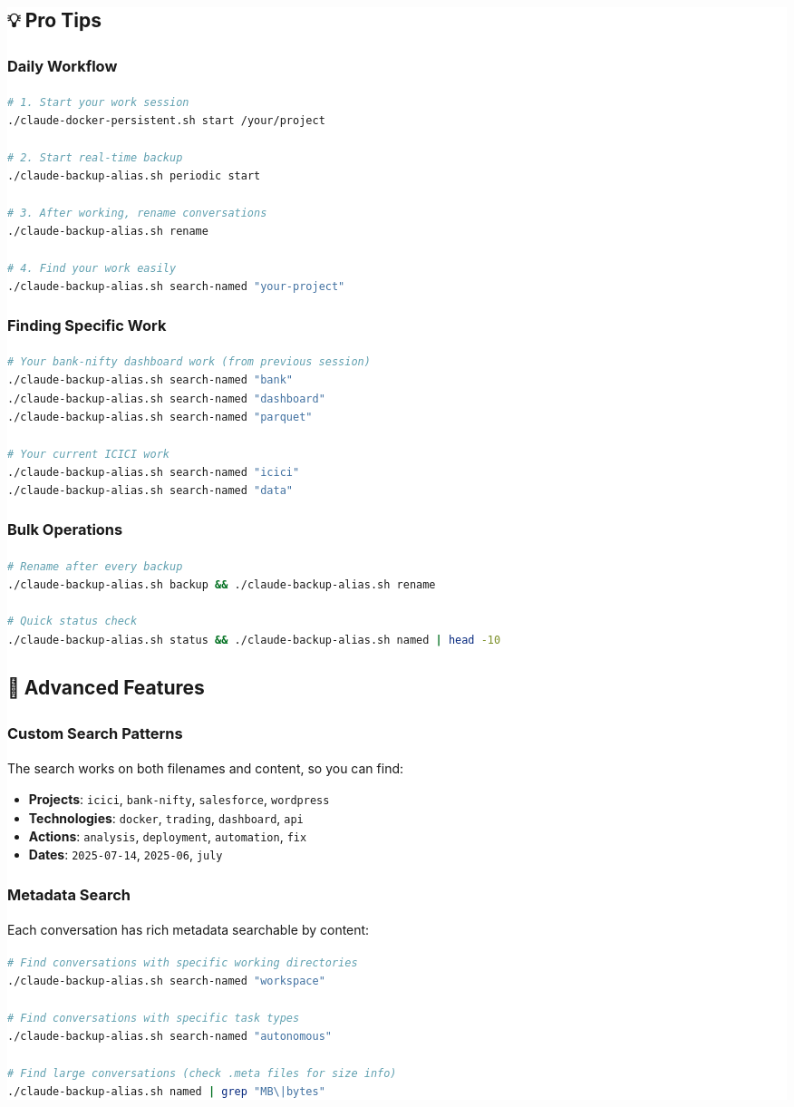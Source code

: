 ## 💡 **Pro Tips**

### Daily Workflow
```bash
# 1. Start your work session
./claude-docker-persistent.sh start /your/project

# 2. Start real-time backup  
./claude-backup-alias.sh periodic start

# 3. After working, rename conversations
./claude-backup-alias.sh rename

# 4. Find your work easily
./claude-backup-alias.sh search-named "your-project"
```

### Finding Specific Work
```bash
# Your bank-nifty dashboard work (from previous session)
./claude-backup-alias.sh search-named "bank"
./claude-backup-alias.sh search-named "dashboard" 
./claude-backup-alias.sh search-named "parquet"

# Your current ICICI work
./claude-backup-alias.sh search-named "icici"
./claude-backup-alias.sh search-named "data"
```

### Bulk Operations
```bash
# Rename after every backup
./claude-backup-alias.sh backup && ./claude-backup-alias.sh rename

# Quick status check
./claude-backup-alias.sh status && ./claude-backup-alias.sh named | head -10
```

## 🔧 **Advanced Features**

### Custom Search Patterns
The search works on both filenames and content, so you can find:
- **Projects**: `icici`, `bank-nifty`, `salesforce`, `wordpress`
- **Technologies**: `docker`, `trading`, `dashboard`, `api`
- **Actions**: `analysis`, `deployment`, `automation`, `fix`
- **Dates**: `2025-07-14`, `2025-06`, `july`

### Metadata Search
Each conversation has rich metadata searchable by content:
```bash
# Find conversations with specific working directories
./claude-backup-alias.sh search-named "workspace"

# Find conversations with specific task types  
./claude-backup-alias.sh search-named "autonomous"

# Find large conversations (check .meta files for size info)
./claude-backup-alias.sh named | grep "MB\|bytes"
```

